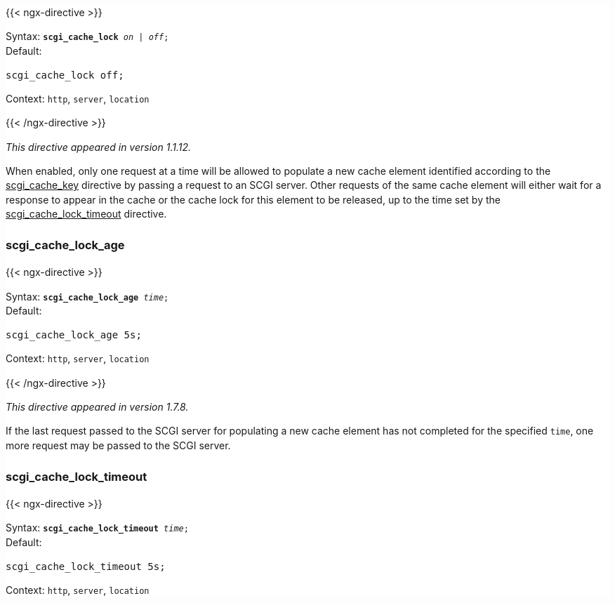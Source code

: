 {{< ngx-directive >}}

<tr>
<th>Syntax: </th>
<td><code><strong>scgi_cache_lock</strong> <i>on</i> <i>|</i> <i>off</i>;</code><br/></td>
</tr><tr>
<th>Default: </th>
<td><pre>scgi_cache_lock off;</pre></td>
</tr><tr>
<th>Context: </th>
<td><code>http</code>, <code>server</code>, <code>location</code></td>
</tr>

{{< /ngx-directive >}}

_This directive appeared in version 1.1.12._


When enabled, only one request at a time will be allowed to populate
a new cache element identified according to the [scgi_cache_key](#scgi_cache_key)
directive by passing a request to an SCGI server.
Other requests of the same cache element will either wait
for a response to appear in the cache or the cache lock for
this element to be released, up to the time set by the
[scgi_cache_lock_timeout](#scgi_cache_lock_timeout) directive.
### scgi_cache_lock_age

{{< ngx-directive >}}

<tr>
<th>Syntax: </th>
<td><code><strong>scgi_cache_lock_age</strong> <i>time</i>;</code><br/></td>
</tr><tr>
<th>Default: </th>
<td><pre>scgi_cache_lock_age 5s;</pre></td>
</tr><tr>
<th>Context: </th>
<td><code>http</code>, <code>server</code>, <code>location</code></td>
</tr>

{{< /ngx-directive >}}

_This directive appeared in version 1.7.8._


If the last request passed to the SCGI server
for populating a new cache element
has not completed for the specified `time`,
one more request may be passed to the SCGI server.
### scgi_cache_lock_timeout

{{< ngx-directive >}}

<tr>
<th>Syntax: </th>
<td><code><strong>scgi_cache_lock_timeout</strong> <i>time</i>;</code><br/></td>
</tr><tr>
<th>Default: </th>
<td><pre>scgi_cache_lock_timeout 5s;</pre></td>
</tr><tr>
<th>Context: </th>
<td><code>http</code>, <code>server</code>, <code>location</code></td>
</tr>
